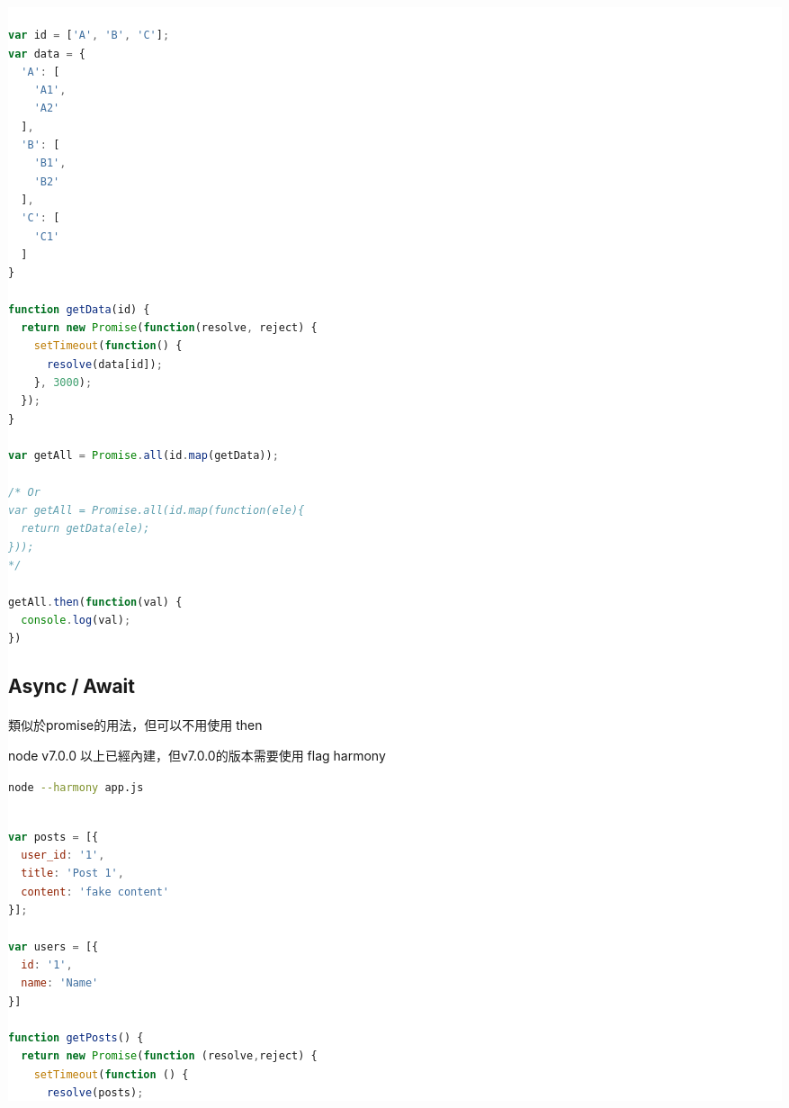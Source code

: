 ```js

var id = ['A', 'B', 'C'];
var data = {
  'A': [
    'A1',
    'A2'
  ],
  'B': [
    'B1',
    'B2'
  ],
  'C': [
    'C1'
  ]
}

function getData(id) {
  return new Promise(function(resolve, reject) {
    setTimeout(function() {
      resolve(data[id]);
    }, 3000);
  });
}

var getAll = Promise.all(id.map(getData));

/* Or
var getAll = Promise.all(id.map(function(ele){
  return getData(ele);
})); 
*/

getAll.then(function(val) {
  console.log(val);
})

```

## Async / Await

類似於promise的用法，但可以不用使用 then

node v7.0.0 以上已經內建，但v7.0.0的版本需要使用 flag harmony

```sh
node --harmony app.js
```

```js

var posts = [{
  user_id: '1',
  title: 'Post 1',
  content: 'fake content'
}];

var users = [{
  id: '1',
  name: 'Name'
}]

function getPosts() {
  return new Promise(function (resolve,reject) {
    setTimeout(function () {
      resolve(posts);
```